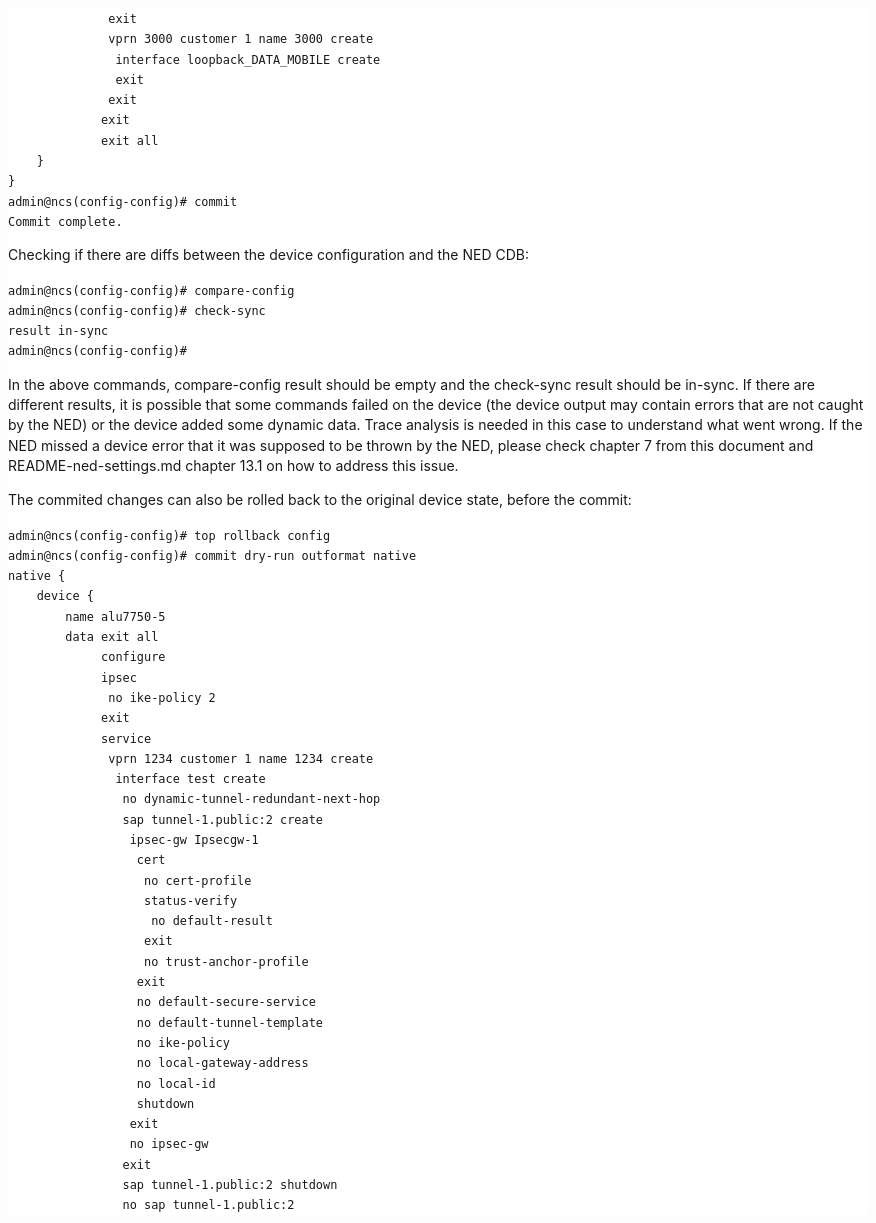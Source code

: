   ```
                exit
                vprn 3000 customer 1 name 3000 create
                 interface loopback_DATA_MOBILE create
                 exit
                exit
               exit
               exit all
      }
  }
  admin@ncs(config-config)# commit
  Commit complete.
  ```

  Checking if there are diffs between the device configuration and the NED CDB:

  ```
  admin@ncs(config-config)# compare-config
  admin@ncs(config-config)# check-sync
  result in-sync
  admin@ncs(config-config)#
  ```

  In the above commands, compare-config result should be empty and the check-sync result should be in-sync. If there are different results, it is possible that some commands failed on the device (the device output may contain errors that are not caught by the NED) or the device added some dynamic data. Trace analysis is needed in this case to understand what went wrong.
  If the NED missed a device error that it was supposed to be thrown by the NED, please check chapter 7 from this document and README-ned-settings.md chapter 13.1 on how to address this issue.

  The commited changes can also be rolled back to the original device state, before the commit:

  ```
  admin@ncs(config-config)# top rollback config
  admin@ncs(config-config)# commit dry-run outformat native 
  native {
      device {
          name alu7750-5
          data exit all
               configure
               ipsec
                no ike-policy 2
               exit
               service
                vprn 1234 customer 1 name 1234 create
                 interface test create
                  no dynamic-tunnel-redundant-next-hop
                  sap tunnel-1.public:2 create
                   ipsec-gw Ipsecgw-1
                    cert
                     no cert-profile
                     status-verify
                      no default-result
                     exit
                     no trust-anchor-profile
                    exit
                    no default-secure-service
                    no default-tunnel-template
                    no ike-policy
                    no local-gateway-address
                    no local-id
                    shutdown
                   exit
                   no ipsec-gw
                  exit
                  sap tunnel-1.public:2 shutdown
                  no sap tunnel-1.public:2
  ```
